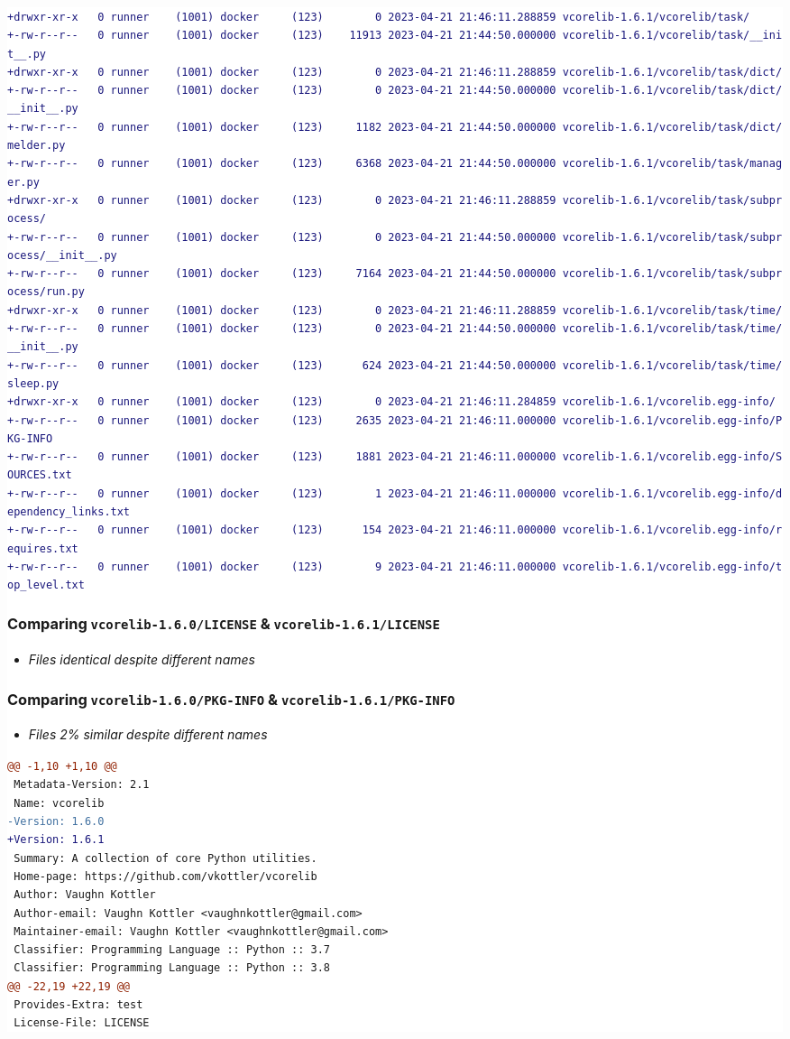```diff
+drwxr-xr-x   0 runner    (1001) docker     (123)        0 2023-04-21 21:46:11.288859 vcorelib-1.6.1/vcorelib/task/
+-rw-r--r--   0 runner    (1001) docker     (123)    11913 2023-04-21 21:44:50.000000 vcorelib-1.6.1/vcorelib/task/__init__.py
+drwxr-xr-x   0 runner    (1001) docker     (123)        0 2023-04-21 21:46:11.288859 vcorelib-1.6.1/vcorelib/task/dict/
+-rw-r--r--   0 runner    (1001) docker     (123)        0 2023-04-21 21:44:50.000000 vcorelib-1.6.1/vcorelib/task/dict/__init__.py
+-rw-r--r--   0 runner    (1001) docker     (123)     1182 2023-04-21 21:44:50.000000 vcorelib-1.6.1/vcorelib/task/dict/melder.py
+-rw-r--r--   0 runner    (1001) docker     (123)     6368 2023-04-21 21:44:50.000000 vcorelib-1.6.1/vcorelib/task/manager.py
+drwxr-xr-x   0 runner    (1001) docker     (123)        0 2023-04-21 21:46:11.288859 vcorelib-1.6.1/vcorelib/task/subprocess/
+-rw-r--r--   0 runner    (1001) docker     (123)        0 2023-04-21 21:44:50.000000 vcorelib-1.6.1/vcorelib/task/subprocess/__init__.py
+-rw-r--r--   0 runner    (1001) docker     (123)     7164 2023-04-21 21:44:50.000000 vcorelib-1.6.1/vcorelib/task/subprocess/run.py
+drwxr-xr-x   0 runner    (1001) docker     (123)        0 2023-04-21 21:46:11.288859 vcorelib-1.6.1/vcorelib/task/time/
+-rw-r--r--   0 runner    (1001) docker     (123)        0 2023-04-21 21:44:50.000000 vcorelib-1.6.1/vcorelib/task/time/__init__.py
+-rw-r--r--   0 runner    (1001) docker     (123)      624 2023-04-21 21:44:50.000000 vcorelib-1.6.1/vcorelib/task/time/sleep.py
+drwxr-xr-x   0 runner    (1001) docker     (123)        0 2023-04-21 21:46:11.284859 vcorelib-1.6.1/vcorelib.egg-info/
+-rw-r--r--   0 runner    (1001) docker     (123)     2635 2023-04-21 21:46:11.000000 vcorelib-1.6.1/vcorelib.egg-info/PKG-INFO
+-rw-r--r--   0 runner    (1001) docker     (123)     1881 2023-04-21 21:46:11.000000 vcorelib-1.6.1/vcorelib.egg-info/SOURCES.txt
+-rw-r--r--   0 runner    (1001) docker     (123)        1 2023-04-21 21:46:11.000000 vcorelib-1.6.1/vcorelib.egg-info/dependency_links.txt
+-rw-r--r--   0 runner    (1001) docker     (123)      154 2023-04-21 21:46:11.000000 vcorelib-1.6.1/vcorelib.egg-info/requires.txt
+-rw-r--r--   0 runner    (1001) docker     (123)        9 2023-04-21 21:46:11.000000 vcorelib-1.6.1/vcorelib.egg-info/top_level.txt
```

### Comparing `vcorelib-1.6.0/LICENSE` & `vcorelib-1.6.1/LICENSE`

 * *Files identical despite different names*

### Comparing `vcorelib-1.6.0/PKG-INFO` & `vcorelib-1.6.1/PKG-INFO`

 * *Files 2% similar despite different names*

```diff
@@ -1,10 +1,10 @@
 Metadata-Version: 2.1
 Name: vcorelib
-Version: 1.6.0
+Version: 1.6.1
 Summary: A collection of core Python utilities.
 Home-page: https://github.com/vkottler/vcorelib
 Author: Vaughn Kottler
 Author-email: Vaughn Kottler <vaughnkottler@gmail.com>
 Maintainer-email: Vaughn Kottler <vaughnkottler@gmail.com>
 Classifier: Programming Language :: Python :: 3.7
 Classifier: Programming Language :: Python :: 3.8
@@ -22,19 +22,19 @@
 Provides-Extra: test
 License-File: LICENSE
```